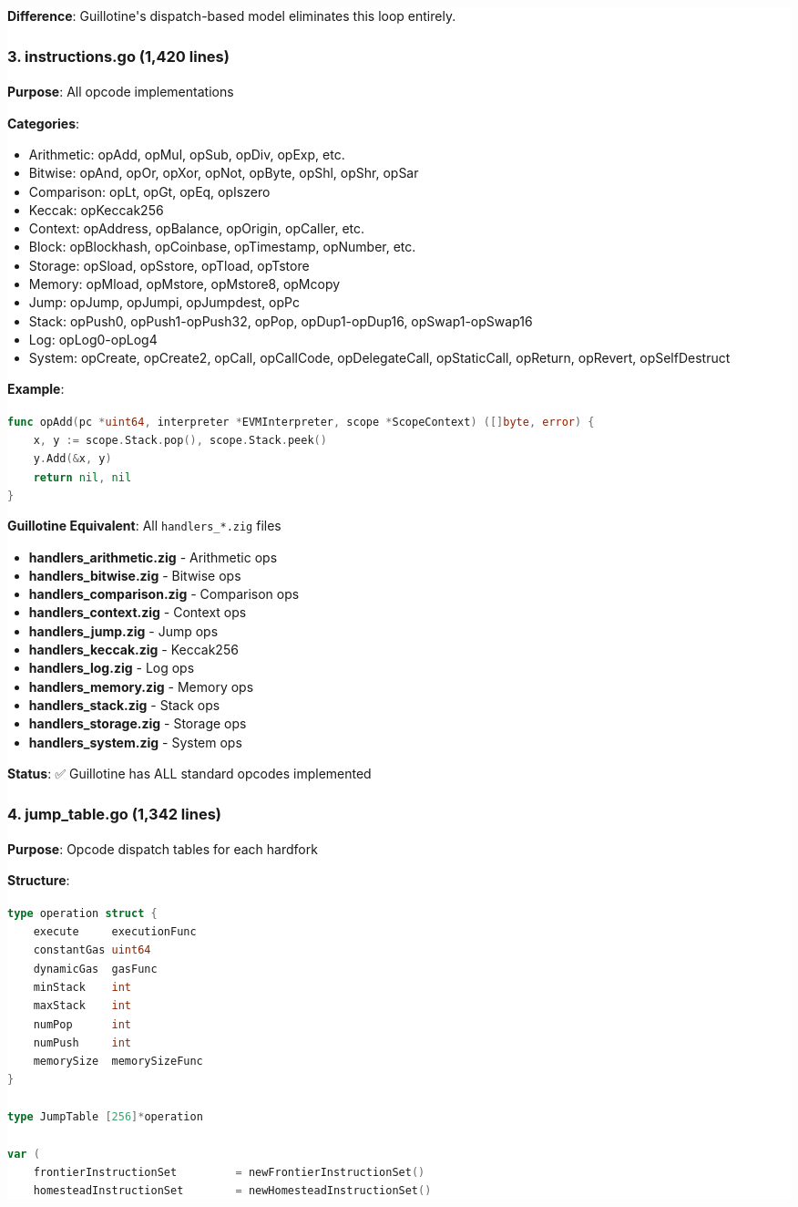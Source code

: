 **Difference**: Guillotine's dispatch-based model eliminates this loop entirely.

### 3. instructions.go (1,420 lines)

**Purpose**: All opcode implementations

**Categories**:
- Arithmetic: opAdd, opMul, opSub, opDiv, opExp, etc.
- Bitwise: opAnd, opOr, opXor, opNot, opByte, opShl, opShr, opSar
- Comparison: opLt, opGt, opEq, opIszero
- Keccak: opKeccak256
- Context: opAddress, opBalance, opOrigin, opCaller, etc.
- Block: opBlockhash, opCoinbase, opTimestamp, opNumber, etc.
- Storage: opSload, opSstore, opTload, opTstore
- Memory: opMload, opMstore, opMstore8, opMcopy
- Jump: opJump, opJumpi, opJumpdest, opPc
- Stack: opPush0, opPush1-opPush32, opPop, opDup1-opDup16, opSwap1-opSwap16
- Log: opLog0-opLog4
- System: opCreate, opCreate2, opCall, opCallCode, opDelegateCall, opStaticCall, opReturn, opRevert, opSelfDestruct

**Example**:
```go
func opAdd(pc *uint64, interpreter *EVMInterpreter, scope *ScopeContext) ([]byte, error) {
    x, y := scope.Stack.pop(), scope.Stack.peek()
    y.Add(&x, y)
    return nil, nil
}
```

**Guillotine Equivalent**: All `handlers_*.zig` files
- **handlers_arithmetic.zig** - Arithmetic ops
- **handlers_bitwise.zig** - Bitwise ops
- **handlers_comparison.zig** - Comparison ops
- **handlers_context.zig** - Context ops
- **handlers_jump.zig** - Jump ops
- **handlers_keccak.zig** - Keccak256
- **handlers_log.zig** - Log ops
- **handlers_memory.zig** - Memory ops
- **handlers_stack.zig** - Stack ops
- **handlers_storage.zig** - Storage ops
- **handlers_system.zig** - System ops

**Status**: ✅ Guillotine has ALL standard opcodes implemented

### 4. jump_table.go (1,342 lines)

**Purpose**: Opcode dispatch tables for each hardfork

**Structure**:
```go
type operation struct {
    execute     executionFunc
    constantGas uint64
    dynamicGas  gasFunc
    minStack    int
    maxStack    int
    numPop      int
    numPush     int
    memorySize  memorySizeFunc
}

type JumpTable [256]*operation

var (
    frontierInstructionSet         = newFrontierInstructionSet()
    homesteadInstructionSet        = newHomesteadInstructionSet()
```